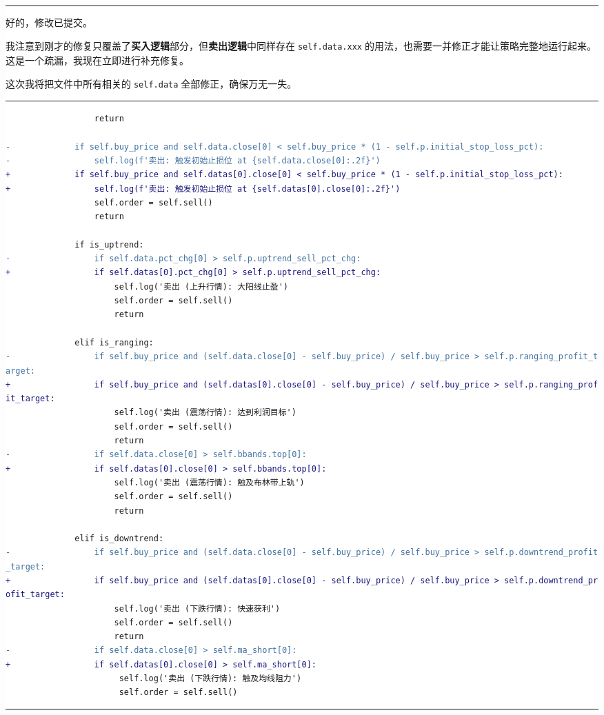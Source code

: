 


---

好的，修改已提交。

我注意到刚才的修复只覆盖了**买入逻辑**部分，但**卖出逻辑**中同样存在 `self.data.xxx` 的用法，也需要一并修正才能让策略完整地运行起来。这是一个疏漏，我现在立即进行补充修复。

这次我将把文件中所有相关的 `self.data` 全部修正，确保万无一失。

---

```diff
                  return
  
-             if self.buy_price and self.data.close[0] < self.buy_price * (1 - self.p.initial_stop_loss_pct):
-                 self.log(f'卖出: 触发初始止损位 at {self.data.close[0]:.2f}')
+             if self.buy_price and self.datas[0].close[0] < self.buy_price * (1 - self.p.initial_stop_loss_pct):
+                 self.log(f'卖出: 触发初始止损位 at {self.datas[0].close[0]:.2f}')
                  self.order = self.sell()
                  return
  
              if is_uptrend:
-                 if self.data.pct_chg[0] > self.p.uptrend_sell_pct_chg:
+                 if self.datas[0].pct_chg[0] > self.p.uptrend_sell_pct_chg:
                      self.log('卖出 (上升行情): 大阳线止盈')
                      self.order = self.sell()
                      return
              
              elif is_ranging:
-                 if self.buy_price and (self.data.close[0] - self.buy_price) / self.buy_price > self.p.ranging_profit_target:
+                 if self.buy_price and (self.datas[0].close[0] - self.buy_price) / self.buy_price > self.p.ranging_profit_target:
                      self.log('卖出 (震荡行情): 达到利润目标')
                      self.order = self.sell()
                      return
-                 if self.data.close[0] > self.bbands.top[0]:
+                 if self.datas[0].close[0] > self.bbands.top[0]:
                      self.log('卖出 (震荡行情): 触及布林带上轨')
                      self.order = self.sell()
                      return
              
              elif is_downtrend:
-                 if self.buy_price and (self.data.close[0] - self.buy_price) / self.buy_price > self.p.downtrend_profit_target:
+                 if self.buy_price and (self.datas[0].close[0] - self.buy_price) / self.buy_price > self.p.downtrend_profit_target:
                      self.log('卖出 (下跌行情): 快速获利')
                      self.order = self.sell()
                      return
-                 if self.data.close[0] > self.ma_short[0]:
+                 if self.datas[0].close[0] > self.ma_short[0]:
                       self.log('卖出 (下跌行情): 触及均线阻力')
                       self.order = self.sell()
```

---